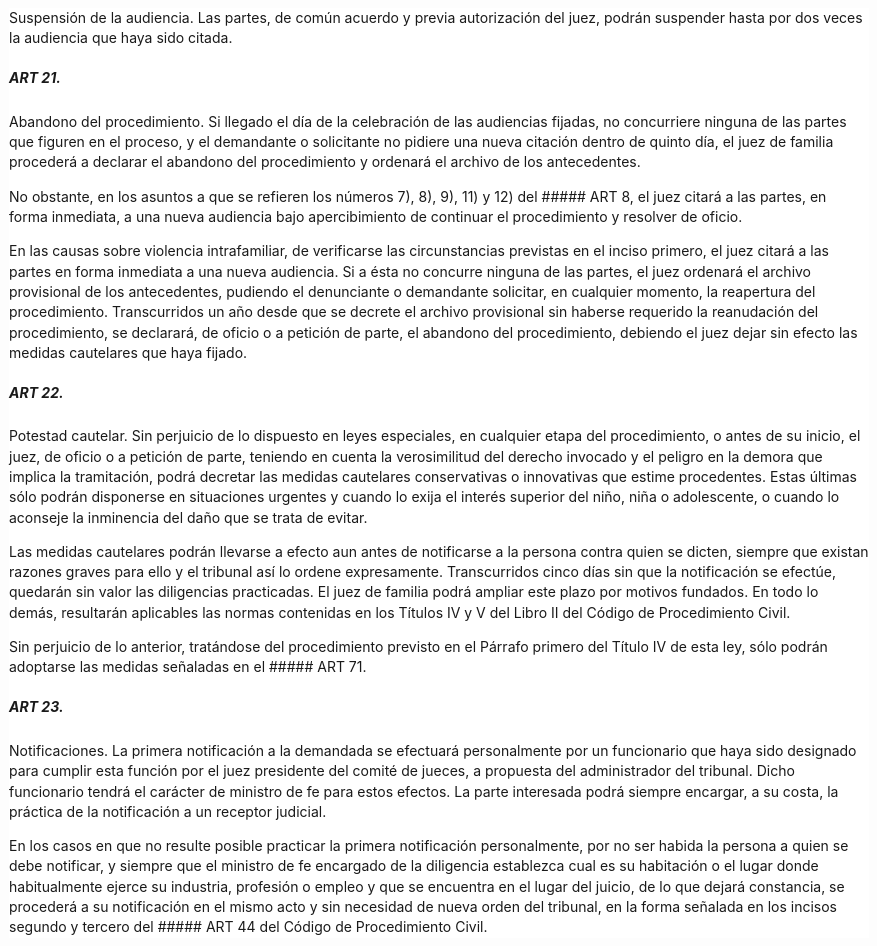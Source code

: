 Suspensión de la audiencia. Las partes, de común acuerdo y previa autorización del juez, podrán suspender hasta por dos veces la audiencia que haya sido citada.

##### ART 21. 

Abandono del procedimiento. Si llegado el día de la celebración de las audiencias fijadas, no concurriere ninguna de las partes que figuren en el proceso, y el demandante o solicitante no pidiere una nueva citación dentro de quinto día, el juez de familia procederá a declarar el abandono del procedimiento y ordenará el archivo de los antecedentes.

No obstante, en los asuntos a que se refieren los números 7), 8), 9), 11) y 12) del ##### ART 8, el juez citará a las partes, en forma inmediata, a una nueva audiencia bajo apercibimiento de continuar el procedimiento y resolver de oficio.

En las causas sobre violencia intrafamiliar, de verificarse las circunstancias previstas en el inciso primero, el juez citará a las partes en forma inmediata a una nueva audiencia. Si a ésta no concurre ninguna de las partes, el juez ordenará el archivo provisional de los antecedentes, pudiendo el denunciante o demandante solicitar, en cualquier momento, la reapertura del procedimiento. Transcurridos un año desde que se decrete el archivo provisional sin haberse requerido la reanudación del procedimiento, se declarará, de oficio o a petición de parte, el abandono del procedimiento, debiendo el juez dejar sin efecto las medidas cautelares que haya fijado.

##### ART 22. 

Potestad cautelar. Sin perjuicio de lo dispuesto en leyes especiales, en cualquier etapa del procedimiento, o antes de su inicio, el juez, de oficio o a petición de parte, teniendo en cuenta la verosimilitud del derecho invocado y el peligro en la demora que implica la tramitación, podrá decretar las medidas cautelares conservativas o innovativas que estime procedentes. Estas últimas sólo podrán disponerse en situaciones urgentes y cuando lo exija el interés superior del niño, niña o adolescente, o cuando lo aconseje la inminencia del daño que se trata de evitar.

Las medidas cautelares podrán llevarse a efecto aun antes de notificarse a la persona contra quien se dicten, siempre que existan razones graves para ello y el tribunal así lo ordene expresamente. Transcurridos cinco días sin que la notificación se efectúe, quedarán sin valor las diligencias practicadas. El juez de familia podrá ampliar este plazo por motivos fundados. En todo lo demás, resultarán aplicables las normas contenidas en los Títulos IV y V del Libro II del Código de Procedimiento Civil.

Sin perjuicio de lo anterior, tratándose del procedimiento previsto en el Párrafo primero del Título IV de esta ley, sólo podrán adoptarse las medidas señaladas en el ##### ART 71.

##### ART 23. 

Notificaciones. La primera notificación a la demandada se efectuará personalmente por un funcionario que haya sido designado para cumplir esta función por el juez presidente del comité de jueces, a propuesta del administrador del tribunal. Dicho funcionario tendrá el carácter de ministro de fe para estos efectos. La parte interesada podrá siempre encargar, a su costa, la práctica de la notificación a un receptor judicial.

En los casos en que no resulte posible practicar la primera notificación personalmente, por no ser habida la persona a quien se debe notificar, y siempre que el ministro de fe encargado de la diligencia establezca cual es su habitación o el lugar donde habitualmente ejerce su industria, profesión o empleo y que se encuentra en el lugar del juicio, de lo que dejará constancia, se procederá a su notificación en el mismo acto y sin necesidad de nueva orden del tribunal, en la forma señalada en los incisos segundo y tercero del ##### ART 44 del Código de Procedimiento Civil.
